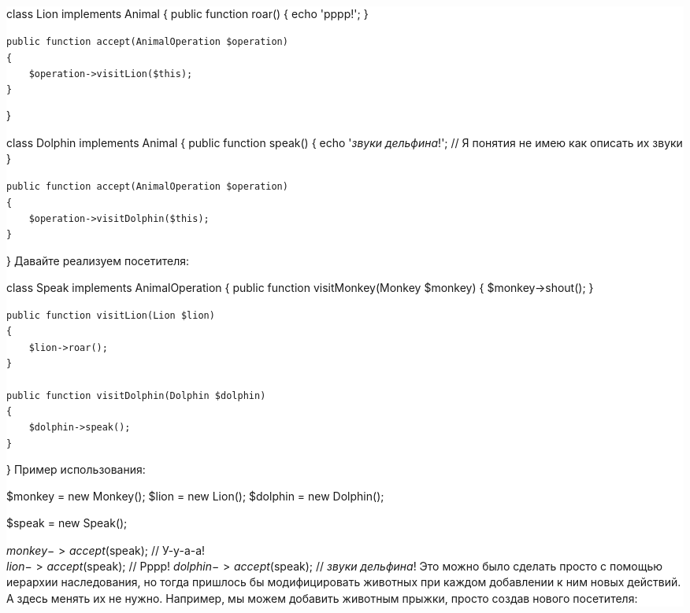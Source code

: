 class Lion implements Animal
{
    public function roar()
    {
        echo 'рррр!';
    }

    public function accept(AnimalOperation $operation)
    {
        $operation->visitLion($this);
    }
}

class Dolphin implements Animal
{
    public function speak()
    {
        echo '*звуки дельфина*!'; // Я понятия не имею как описать их звуки
    }

    public function accept(AnimalOperation $operation)
    {
        $operation->visitDolphin($this);
    }
}
Давайте реализуем посетителя:

class Speak implements AnimalOperation
{
    public function visitMonkey(Monkey $monkey)
    {
        $monkey->shout();
    }

    public function visitLion(Lion $lion)
    {
        $lion->roar();
    }

    public function visitDolphin(Dolphin $dolphin)
    {
        $dolphin->speak();
    }
}
Пример использования:

$monkey = new Monkey();
$lion = new Lion();
$dolphin = new Dolphin();

$speak = new Speak();

$monkey->accept($speak);    // У-у-а-а!    
$lion->accept($speak);      // Рррр!
$dolphin->accept($speak);   // *звуки дельфина*!
Это можно было сделать просто с помощью иерархии наследования, но тогда пришлось бы модифицировать животных при каждом добавлении к ним новых действий. А здесь менять их не нужно. Например, мы можем добавить животным прыжки, просто создав нового посетителя:
